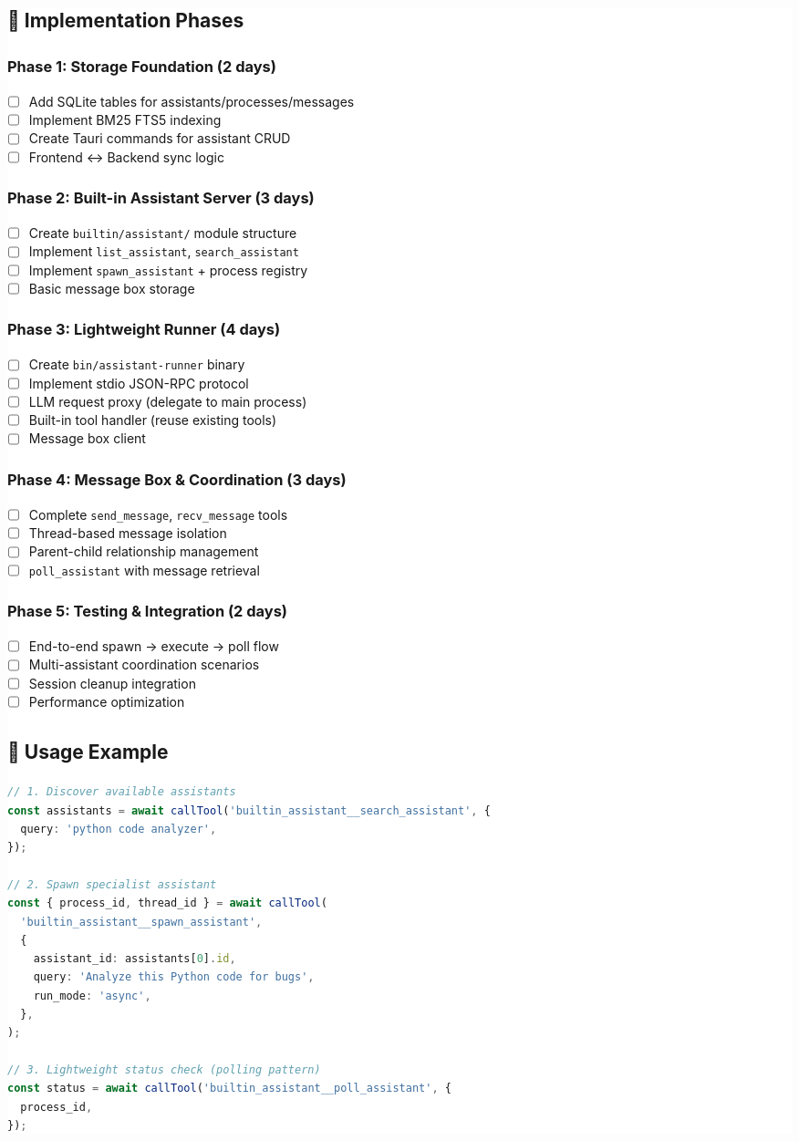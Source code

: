 ```rust
```

## 📝 Implementation Phases

### Phase 1: Storage Foundation (2 days)

- [ ] Add SQLite tables for assistants/processes/messages
- [ ] Implement BM25 FTS5 indexing
- [ ] Create Tauri commands for assistant CRUD
- [ ] Frontend ↔ Backend sync logic

### Phase 2: Built-in Assistant Server (3 days)

- [ ] Create `builtin/assistant/` module structure
- [ ] Implement `list_assistant`, `search_assistant`
- [ ] Implement `spawn_assistant` + process registry
- [ ] Basic message box storage

### Phase 3: Lightweight Runner (4 days)

- [ ] Create `bin/assistant-runner` binary
- [ ] Implement stdio JSON-RPC protocol
- [ ] LLM request proxy (delegate to main process)
- [ ] Built-in tool handler (reuse existing tools)
- [ ] Message box client

### Phase 4: Message Box & Coordination (3 days)

- [ ] Complete `send_message`, `recv_message` tools
- [ ] Thread-based message isolation
- [ ] Parent-child relationship management
- [ ] `poll_assistant` with message retrieval

### Phase 5: Testing & Integration (2 days)

- [ ] End-to-end spawn → execute → poll flow
- [ ] Multi-assistant coordination scenarios
- [ ] Session cleanup integration
- [ ] Performance optimization

## 🎪 Usage Example

```typescript
// 1. Discover available assistants
const assistants = await callTool('builtin_assistant__search_assistant', {
  query: 'python code analyzer',
});

// 2. Spawn specialist assistant
const { process_id, thread_id } = await callTool(
  'builtin_assistant__spawn_assistant',
  {
    assistant_id: assistants[0].id,
    query: 'Analyze this Python code for bugs',
    run_mode: 'async',
  },
);

// 3. Lightweight status check (polling pattern)
const status = await callTool('builtin_assistant__poll_assistant', {
  process_id,
});

```